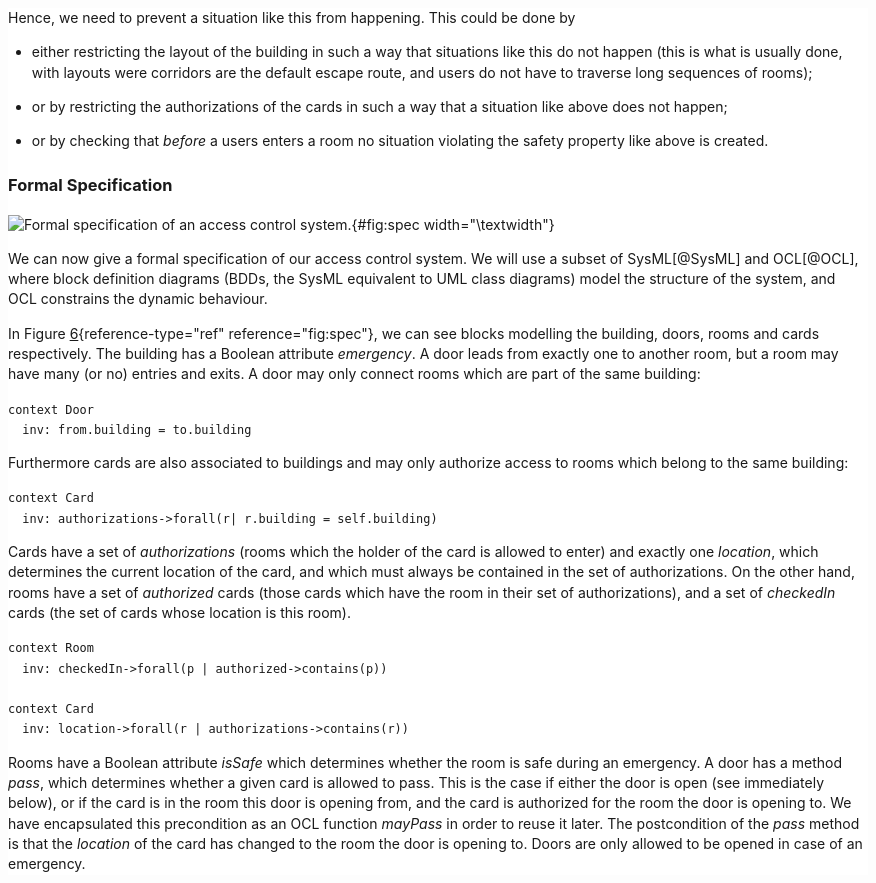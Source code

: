 Hence, we need to prevent a situation like this from happening. This
could be done by

-   either restricting the layout of the building in such a way that
    situations like this do not happen (this is what is usually done,
    with layouts were corridors are the default escape route, and users
    do not have to traverse long sequences of rooms);

-   or by restricting the authorizations of the cards in such a way that
    a situation like above does not happen;

-   or by checking that *before* a users enters a room no situation
    violating the safety property like above is created.

### Formal Specification

![Formal specification of an access control system.](formal){#fig:spec
width="\\textwidth"}

We can now give a formal specification of our access control system. We
will use a subset of SysML[@SysML] and OCL[@OCL], where block definition
diagrams (BDDs, the SysML equivalent to UML class diagrams) model the
structure of the system, and OCL constrains the dynamic behaviour.

In Figure [6](#fig:spec){reference-type="ref" reference="fig:spec"}, we
can see blocks modelling the building, doors, rooms and cards
respectively. The building has a Boolean attribute *emergency*. A door
leads from exactly one to another room, but a room may have many (or no)
entries and exits. A door may only connect rooms which are part of the
same building:

    context Door
      inv: from.building = to.building

Furthermore cards are also associated to buildings and may only
authorize access to rooms which belong to the same building:

    context Card
      inv: authorizations->forall(r| r.building = self.building)

Cards have a set of *authorizations* (rooms which the holder of the card
is allowed to enter) and exactly one *location*, which determines the
current location of the card, and which must always be contained in the
set of authorizations. On the other hand, rooms have a set of
*authorized* cards (those cards which have the room in their set of
authorizations), and a set of *checkedIn* cards (the set of cards whose
location is this room).

    context Room
      inv: checkedIn->forall(p | authorized->contains(p))
     
    context Card
      inv: location->forall(r | authorizations->contains(r))

Rooms have a Boolean attribute *isSafe* which determines whether the
room is safe during an emergency. A door has a method *pass*, which
determines whether a given card is allowed to pass. This is the case if
either the door is open (see immediately below), or if the card is in
the room this door is opening from, and the card is authorized for the
room the door is opening to. We have encapsulated this precondition as
an OCL function *mayPass* in order to reuse it later. The postcondition
of the *pass* method is that the *location* of the card has changed to
the room the door is opening to. Doors are only allowed to be opened in
case of an emergency.


[^1]: The case study only uses block definition diagrams.
[^2]: <https://github.com/DFKI-CPS/selfie-demo>